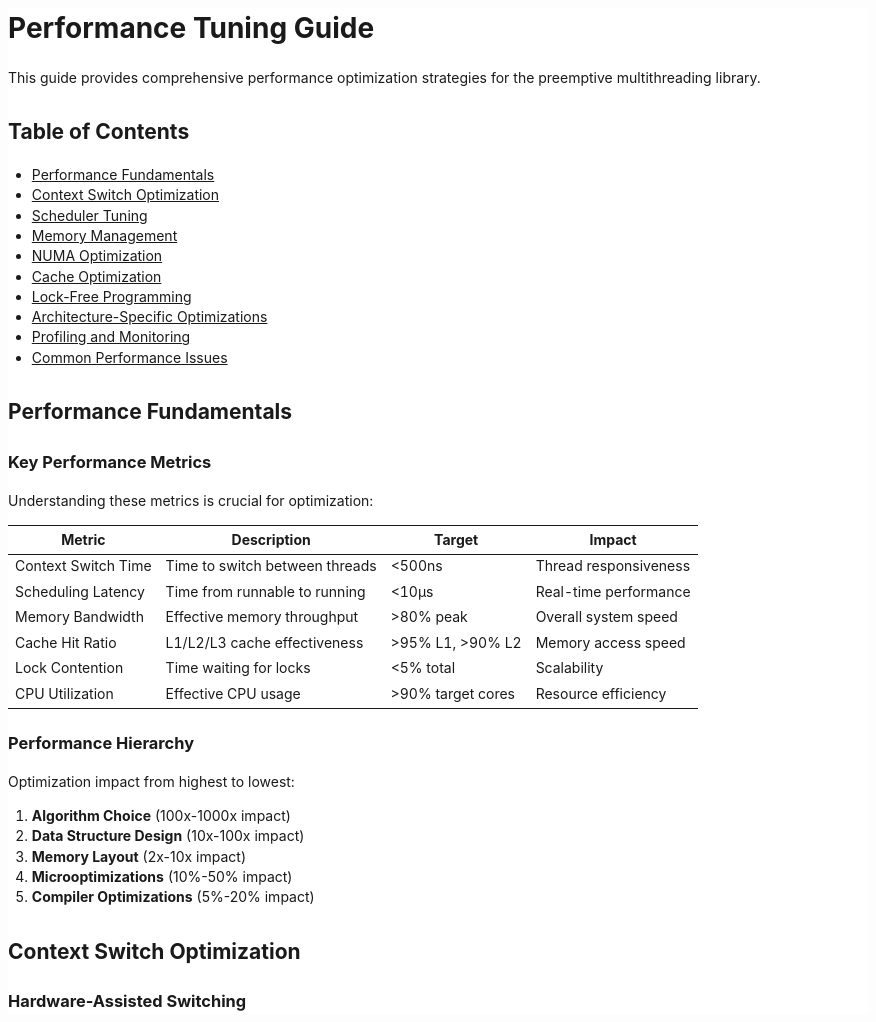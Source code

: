 # Performance Tuning Guide

This guide provides comprehensive performance optimization strategies for the preemptive multithreading library.

## Table of Contents

- [Performance Fundamentals](#performance-fundamentals)
- [Context Switch Optimization](#context-switch-optimization)
- [Scheduler Tuning](#scheduler-tuning)
- [Memory Management](#memory-management)
- [NUMA Optimization](#numa-optimization)
- [Cache Optimization](#cache-optimization)
- [Lock-Free Programming](#lock-free-programming)
- [Architecture-Specific Optimizations](#architecture-specific-optimizations)
- [Profiling and Monitoring](#profiling-and-monitoring)
- [Common Performance Issues](#common-performance-issues)

## Performance Fundamentals

### Key Performance Metrics

Understanding these metrics is crucial for optimization:

| Metric | Description | Target | Impact |
|--------|-------------|---------|---------|
| Context Switch Time | Time to switch between threads | <500ns | Thread responsiveness |
| Scheduling Latency | Time from runnable to running | <10μs | Real-time performance |
| Memory Bandwidth | Effective memory throughput | >80% peak | Overall system speed |
| Cache Hit Ratio | L1/L2/L3 cache effectiveness | >95% L1, >90% L2 | Memory access speed |
| Lock Contention | Time waiting for locks | <5% total | Scalability |
| CPU Utilization | Effective CPU usage | >90% target cores | Resource efficiency |

### Performance Hierarchy

Optimization impact from highest to lowest:

1. **Algorithm Choice** (100x-1000x impact)
2. **Data Structure Design** (10x-100x impact)  
3. **Memory Layout** (2x-10x impact)
4. **Microoptimizations** (10%-50% impact)
5. **Compiler Optimizations** (5%-20% impact)

## Context Switch Optimization

### Hardware-Assisted Switching
